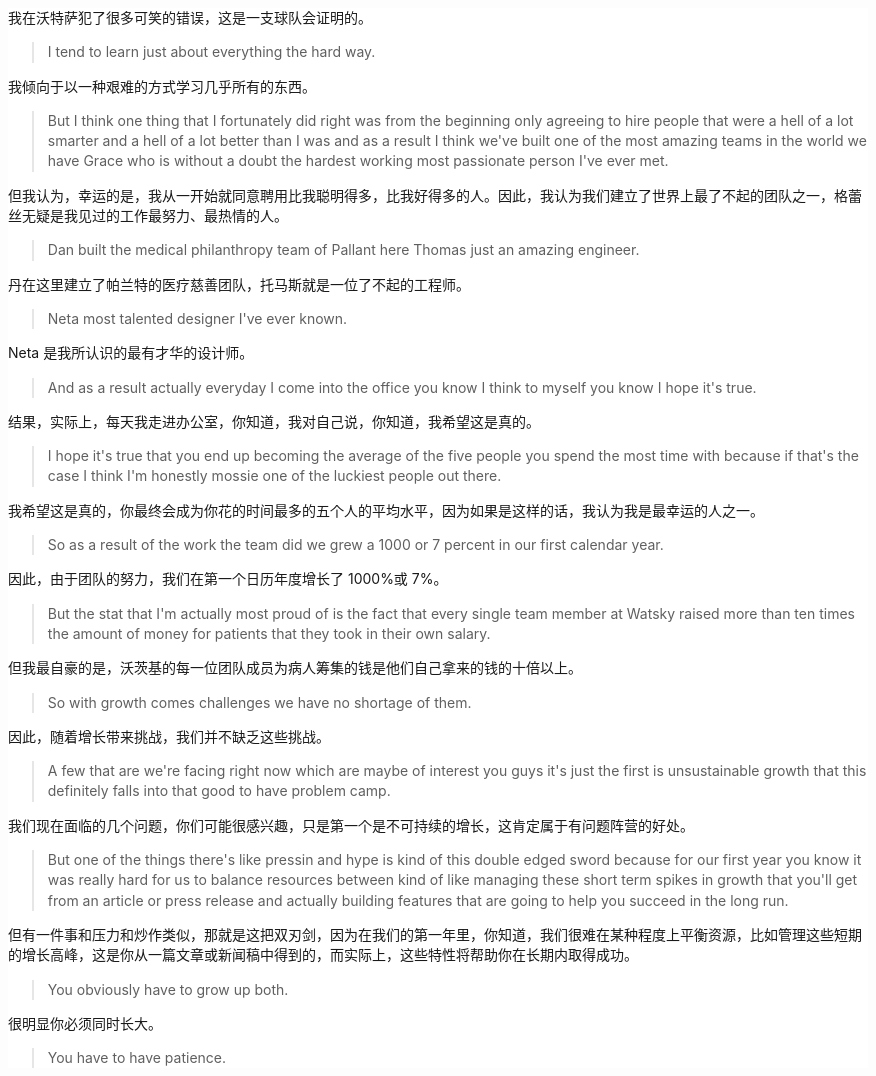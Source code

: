 我在沃特萨犯了很多可笑的错误，这是一支球队会证明的。

> I tend to learn just about everything the hard way.

我倾向于以一种艰难的方式学习几乎所有的东西。

> But I think one thing that I fortunately did right was from the beginning only agreeing to hire people that were a hell of a lot smarter and a hell of a lot better than I was and as a result I think we\'ve built one of the most amazing teams in the world we have Grace who is without a doubt the hardest working most passionate person I\'ve ever met.

但我认为，幸运的是，我从一开始就同意聘用比我聪明得多，比我好得多的人。因此，我认为我们建立了世界上最了不起的团队之一，格蕾丝无疑是我见过的工作最努力、最热情的人。

> Dan built the medical philanthropy team of Pallant here Thomas just an amazing engineer.

丹在这里建立了帕兰特的医疗慈善团队，托马斯就是一位了不起的工程师。

> Neta most talented designer I\'ve ever known.

Neta 是我所认识的最有才华的设计师。

> And as a result actually everyday I come into the office you know I think to myself you know I hope it\'s true.

结果，实际上，每天我走进办公室，你知道，我对自己说，你知道，我希望这是真的。

> I hope it\'s true that you end up becoming the average of the five people you spend the most time with because if that\'s the case I think I\'m honestly mossie one of the luckiest people out there.

我希望这是真的，你最终会成为你花的时间最多的五个人的平均水平，因为如果是这样的话，我认为我是最幸运的人之一。

> So as a result of the work the team did we grew a 1000 or 7 percent in our first calendar year.

因此，由于团队的努力，我们在第一个日历年度增长了 1000%或 7%。

> But the stat that I\'m actually most proud of is the fact that every single team member at Watsky raised more than ten times the amount of money for patients that they took in their own salary.

但我最自豪的是，沃茨基的每一位团队成员为病人筹集的钱是他们自己拿来的钱的十倍以上。

> So with growth comes challenges we have no shortage of them.

因此，随着增长带来挑战，我们并不缺乏这些挑战。

> A few that are we\'re facing right now which are maybe of interest you guys it\'s just the first is unsustainable growth that this definitely falls into that good to have problem camp.

我们现在面临的几个问题，你们可能很感兴趣，只是第一个是不可持续的增长，这肯定属于有问题阵营的好处。

> But one of the things there\'s like pressin and hype is kind of this double edged sword because for our first year you know it was really hard for us to balance resources between kind of like managing these short term spikes in growth that you\'ll get from an article or press release and actually building features that are going to help you succeed in the long run.

但有一件事和压力和炒作类似，那就是这把双刃剑，因为在我们的第一年里，你知道，我们很难在某种程度上平衡资源，比如管理这些短期的增长高峰，这是你从一篇文章或新闻稿中得到的，而实际上，这些特性将帮助你在长期内取得成功。

> You obviously have to grow up both.

很明显你必须同时长大。

> You have to have patience.
